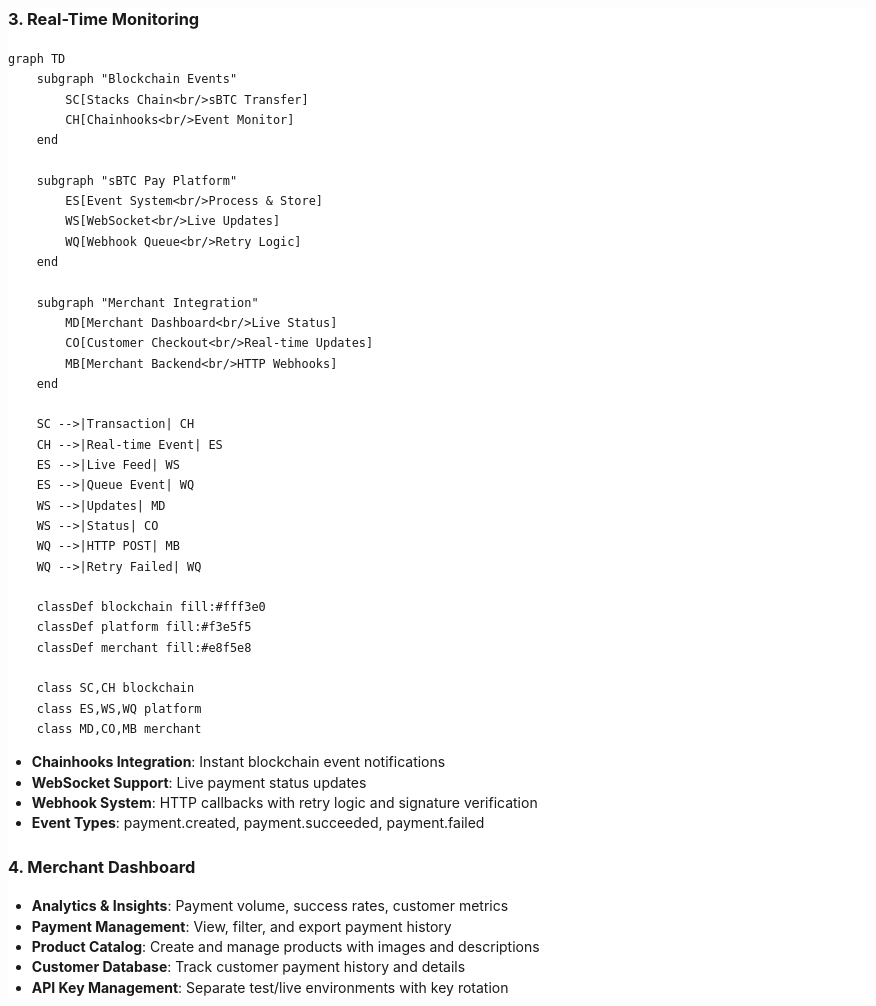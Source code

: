 
### 3. **Real-Time Monitoring**

```mermaid
graph TD
    subgraph "Blockchain Events"
        SC[Stacks Chain<br/>sBTC Transfer]
        CH[Chainhooks<br/>Event Monitor]
    end
    
    subgraph "sBTC Pay Platform"
        ES[Event System<br/>Process & Store]
        WS[WebSocket<br/>Live Updates]
        WQ[Webhook Queue<br/>Retry Logic]
    end
    
    subgraph "Merchant Integration"
        MD[Merchant Dashboard<br/>Live Status]
        CO[Customer Checkout<br/>Real-time Updates]
        MB[Merchant Backend<br/>HTTP Webhooks]
    end
    
    SC -->|Transaction| CH
    CH -->|Real-time Event| ES
    ES -->|Live Feed| WS
    ES -->|Queue Event| WQ
    WS -->|Updates| MD
    WS -->|Status| CO
    WQ -->|HTTP POST| MB
    WQ -->|Retry Failed| WQ
    
    classDef blockchain fill:#fff3e0
    classDef platform fill:#f3e5f5
    classDef merchant fill:#e8f5e8
    
    class SC,CH blockchain
    class ES,WS,WQ platform
    class MD,CO,MB merchant
```

- **Chainhooks Integration**: Instant blockchain event notifications
- **WebSocket Support**: Live payment status updates  
- **Webhook System**: HTTP callbacks with retry logic and signature verification
- **Event Types**: payment.created, payment.succeeded, payment.failed


### 4. **Merchant Dashboard**
- **Analytics & Insights**: Payment volume, success rates, customer metrics
- **Payment Management**: View, filter, and export payment history
- **Product Catalog**: Create and manage products with images and descriptions
- **Customer Database**: Track customer payment history and details
- **API Key Management**: Separate test/live environments with key rotation
